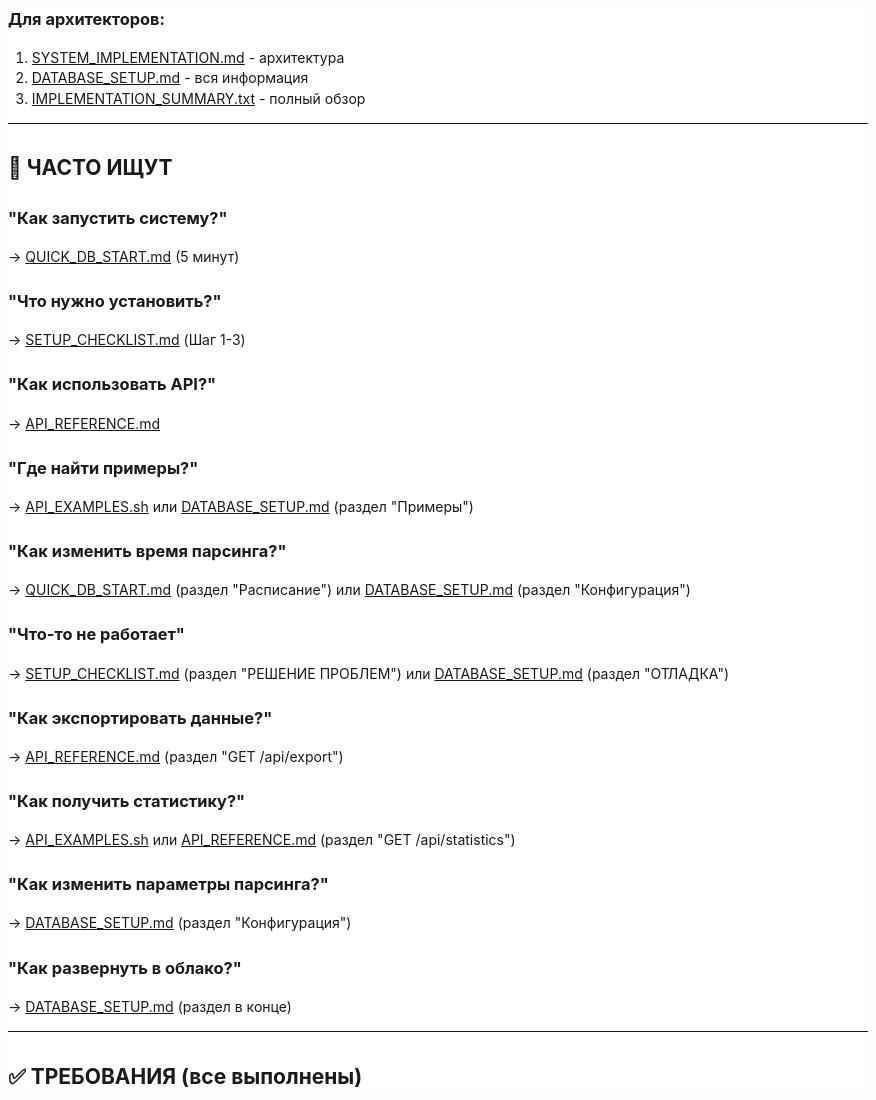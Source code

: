 ### Для архитекторов:
1. [SYSTEM_IMPLEMENTATION.md](./SYSTEM_IMPLEMENTATION.md) - архитектура
2. [DATABASE_SETUP.md](./DATABASE_SETUP.md) - вся информация
3. [IMPLEMENTATION_SUMMARY.txt](./IMPLEMENTATION_SUMMARY.txt) - полный обзор

---

## 🎯 ЧАСТО ИЩУТ

### "Как запустить систему?"
→ [QUICK_DB_START.md](./QUICK_DB_START.md) (5 минут)

### "Что нужно установить?"
→ [SETUP_CHECKLIST.md](./SETUP_CHECKLIST.md) (Шаг 1-3)

### "Как использовать API?"
→ [API_REFERENCE.md](./API_REFERENCE.md)

### "Где найти примеры?"
→ [API_EXAMPLES.sh](./API_EXAMPLES.sh) или [DATABASE_SETUP.md](./DATABASE_SETUP.md) (раздел "Примеры")

### "Как изменить время парсинга?"
→ [QUICK_DB_START.md](./QUICK_DB_START.md) (раздел "Расписание") или [DATABASE_SETUP.md](./DATABASE_SETUP.md) (раздел "Конфигурация")

### "Что-то не работает"
→ [SETUP_CHECKLIST.md](./SETUP_CHECKLIST.md) (раздел "РЕШЕНИЕ ПРОБЛЕМ") или [DATABASE_SETUP.md](./DATABASE_SETUP.md) (раздел "ОТЛАДКА")

### "Как экспортировать данные?"
→ [API_REFERENCE.md](./API_REFERENCE.md) (раздел "GET /api/export")

### "Как получить статистику?"
→ [API_EXAMPLES.sh](./API_EXAMPLES.sh) или [API_REFERENCE.md](./API_REFERENCE.md) (раздел "GET /api/statistics")

### "Как изменить параметры парсинга?"
→ [DATABASE_SETUP.md](./DATABASE_SETUP.md) (раздел "Конфигурация")

### "Как развернуть в облако?"
→ [DATABASE_SETUP.md](./DATABASE_SETUP.md) (раздел в конце)

---

## ✅ ТРЕБОВАНИЯ (все выполнены)
